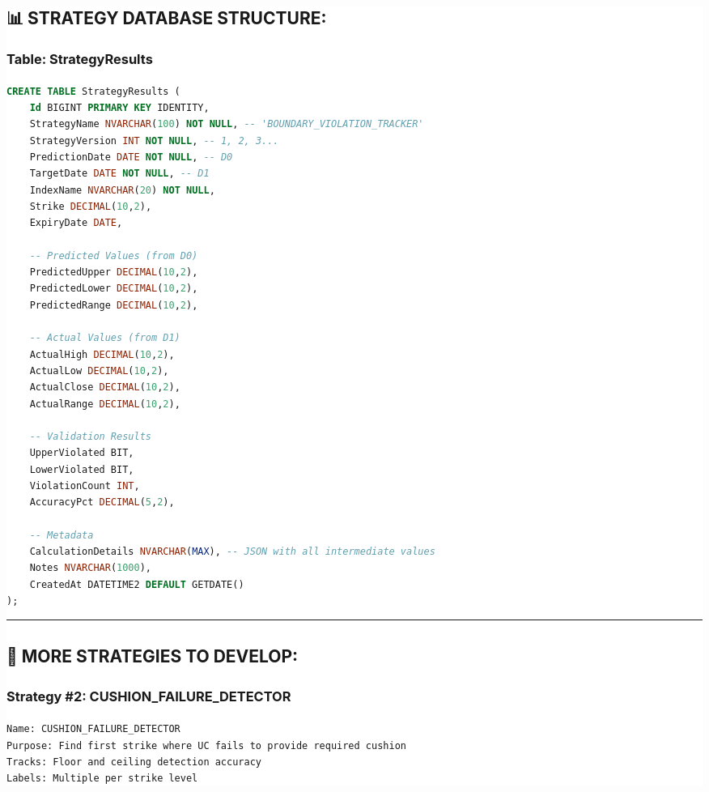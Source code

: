
## 📊 **STRATEGY DATABASE STRUCTURE:**

### **Table: StrategyResults**
```sql
CREATE TABLE StrategyResults (
    Id BIGINT PRIMARY KEY IDENTITY,
    StrategyName NVARCHAR(100) NOT NULL, -- 'BOUNDARY_VIOLATION_TRACKER'
    StrategyVersion INT NOT NULL, -- 1, 2, 3...
    PredictionDate DATE NOT NULL, -- D0
    TargetDate DATE NOT NULL, -- D1
    IndexName NVARCHAR(20) NOT NULL,
    Strike DECIMAL(10,2),
    ExpiryDate DATE,
    
    -- Predicted Values (from D0)
    PredictedUpper DECIMAL(10,2),
    PredictedLower DECIMAL(10,2),
    PredictedRange DECIMAL(10,2),
    
    -- Actual Values (from D1)
    ActualHigh DECIMAL(10,2),
    ActualLow DECIMAL(10,2),
    ActualClose DECIMAL(10,2),
    ActualRange DECIMAL(10,2),
    
    -- Validation Results
    UpperViolated BIT,
    LowerViolated BIT,
    ViolationCount INT,
    AccuracyPct DECIMAL(5,2),
    
    -- Metadata
    CalculationDetails NVARCHAR(MAX), -- JSON with all intermediate values
    Notes NVARCHAR(1000),
    CreatedAt DATETIME2 DEFAULT GETDATE()
);
```

---

## 🎯 **MORE STRATEGIES TO DEVELOP:**

### **Strategy #2: CUSHION_FAILURE_DETECTOR**
```
Name: CUSHION_FAILURE_DETECTOR
Purpose: Find first strike where UC fails to provide required cushion
Tracks: Floor and ceiling detection accuracy
Labels: Multiple per strike level
```
